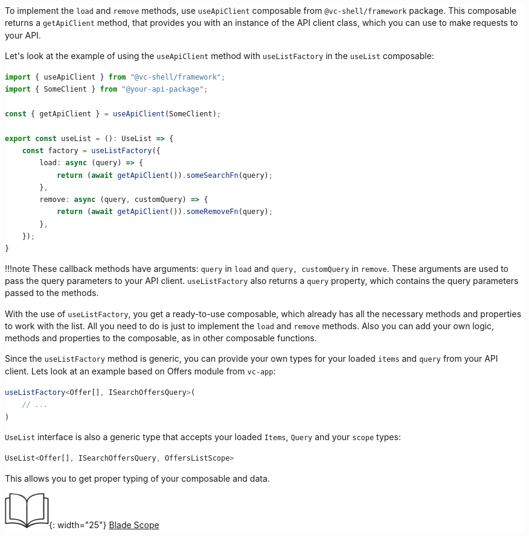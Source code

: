 To implement the `load` and `remove` methods, use `useApiClient` composable from `@vc-shell/framework` package. This composable returns a `getApiClient` method, that provides you with an  instance of the API client class, which you can use to make requests to your API.

Let's look at the example of using the `useApiClient` method with `useListFactory` in the `useList` composable:
```typescript
import { useApiClient } from "@vc-shell/framework";
import { SomeClient } from "@your-api-package";

const { getApiClient } = useApiClient(SomeClient);

export const useList = (): UseList => {
    const factory = useListFactory({
        load: async (query) => {
            return (await getApiClient()).someSearchFn(query);
        },
        remove: async (query, customQuery) => {
            return (await getApiClient()).someRemoveFn(query);
        },
    });
}
```

!!!note
    These callback methods have arguments: `query` in `load` and `query, customQuery` in `remove`. These arguments are used to pass the query parameters to your API client. `useListFactory` also returns a `query` property, which contains the query parameters passed to the methods.

With the use of `useListFactory`, you get a ready-to-use composable, which already has all the necessary methods and properties to work with the list. All you need to do is just to implement the `load` and `remove` methods. Also you can add your own logic, methods and properties to the composable, as in other composable functions.

Since the `useListFactory` method is generic, you can provide your own types for your loaded `items` and `query` from your API client. Lets look at an example based on Offers module from `vc-app`:

```typescript
useListFactory<Offer[], ISearchOffersQuery>(
    // ...
)
```

`UseList` interface is also a generic type that accepts your loaded `Items`,  `Query` and your `scope` types:

```typescript
UseList<Offer[], ISearchOffersQuery, OffersListScope>
```

This allows you to get proper typing of your composable and data.

![Readmore](../../../media/readmore.png){: width="25"} [Blade Scope](#blade-scope)
